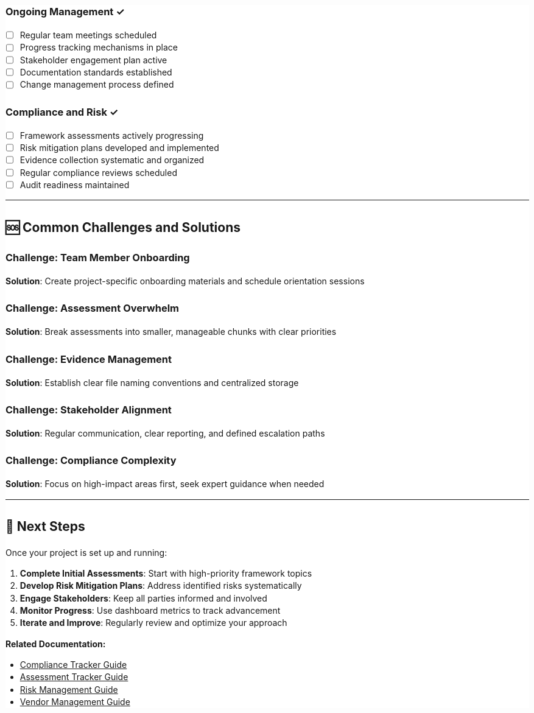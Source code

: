 ### Ongoing Management ✓
- [ ] Regular team meetings scheduled
- [ ] Progress tracking mechanisms in place
- [ ] Stakeholder engagement plan active
- [ ] Documentation standards established
- [ ] Change management process defined

### Compliance and Risk ✓
- [ ] Framework assessments actively progressing
- [ ] Risk mitigation plans developed and implemented
- [ ] Evidence collection systematic and organized
- [ ] Regular compliance reviews scheduled
- [ ] Audit readiness maintained

---

## 🆘 Common Challenges and Solutions

### Challenge: Team Member Onboarding
**Solution**: Create project-specific onboarding materials and schedule orientation sessions

### Challenge: Assessment Overwhelm
**Solution**: Break assessments into smaller, manageable chunks with clear priorities

### Challenge: Evidence Management
**Solution**: Establish clear file naming conventions and centralized storage

### Challenge: Stakeholder Alignment
**Solution**: Regular communication, clear reporting, and defined escalation paths

### Challenge: Compliance Complexity
**Solution**: Focus on high-impact areas first, seek expert guidance when needed

---

## 🔄 Next Steps

Once your project is set up and running:

1. **Complete Initial Assessments**: Start with high-priority framework topics
2. **Develop Risk Mitigation Plans**: Address identified risks systematically
3. **Engage Stakeholders**: Keep all parties informed and involved
4. **Monitor Progress**: Use dashboard metrics to track advancement
5. **Iterate and Improve**: Regularly review and optimize your approach

**Related Documentation:**
- [Compliance Tracker Guide](compliance-tracker.md)
- [Assessment Tracker Guide](assessment-tracker.md)
- [Risk Management Guide](managing-risks.md)
- [Vendor Management Guide](managing-vendors.md)
